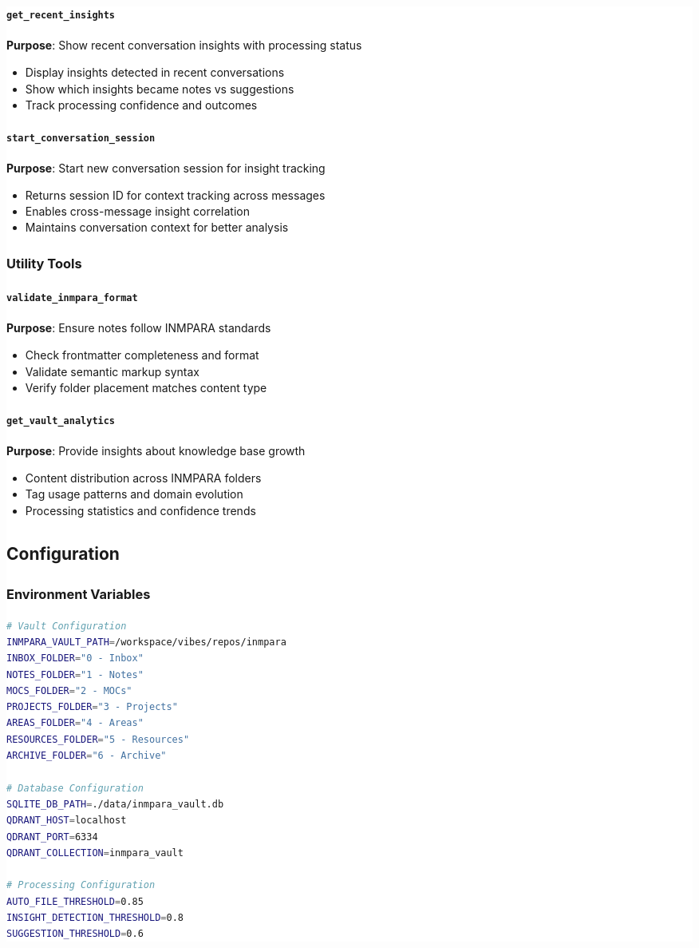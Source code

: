 #### `get_recent_insights`
**Purpose**: Show recent conversation insights with processing status
- Display insights detected in recent conversations
- Show which insights became notes vs suggestions
- Track processing confidence and outcomes

#### `start_conversation_session`
**Purpose**: Start new conversation session for insight tracking
- Returns session ID for context tracking across messages
- Enables cross-message insight correlation
- Maintains conversation context for better analysis

### Utility Tools

#### `validate_inmpara_format`
**Purpose**: Ensure notes follow INMPARA standards
- Check frontmatter completeness and format
- Validate semantic markup syntax
- Verify folder placement matches content type

#### `get_vault_analytics`
**Purpose**: Provide insights about knowledge base growth
- Content distribution across INMPARA folders
- Tag usage patterns and domain evolution
- Processing statistics and confidence trends

## Configuration

### Environment Variables

```bash
# Vault Configuration
INMPARA_VAULT_PATH=/workspace/vibes/repos/inmpara
INBOX_FOLDER="0 - Inbox"
NOTES_FOLDER="1 - Notes"
MOCS_FOLDER="2 - MOCs"
PROJECTS_FOLDER="3 - Projects"
AREAS_FOLDER="4 - Areas"
RESOURCES_FOLDER="5 - Resources"
ARCHIVE_FOLDER="6 - Archive"

# Database Configuration
SQLITE_DB_PATH=./data/inmpara_vault.db
QDRANT_HOST=localhost
QDRANT_PORT=6334
QDRANT_COLLECTION=inmpara_vault

# Processing Configuration
AUTO_FILE_THRESHOLD=0.85
INSIGHT_DETECTION_THRESHOLD=0.8
SUGGESTION_THRESHOLD=0.6
```
